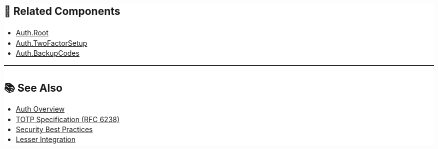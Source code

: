 ## 🔗 Related Components

- [Auth.Root](./Root.md)
- [Auth.TwoFactorSetup](./TwoFactorSetup.md)
- [Auth.BackupCodes](./BackupCodes.md)

---

## 📚 See Also

- [Auth Overview](./README.md)
- [TOTP Specification (RFC 6238)](https://tools.ietf.org/html/rfc6238)
- [Security Best Practices](../../patterns/SECURITY.md)
- [Lesser Integration](../../integration/LESSER_INTEGRATION_GUIDE.md)


